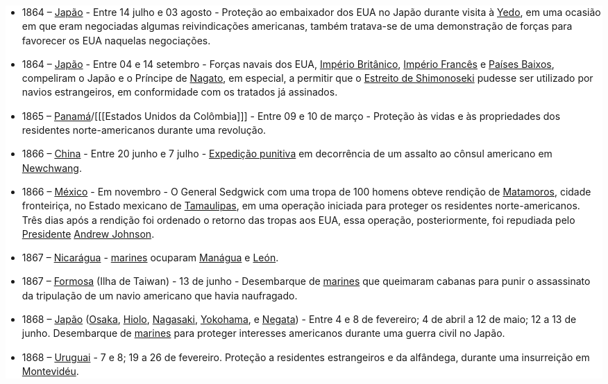 *   1864 – [Japão](https://pt.wikipedia.org/wiki/Jap%C3%A3o "Japão") - Entre 14 julho e 03 agosto - Proteção ao embaixador dos EUA no Japão durante visita à [Yedo](https://pt.wikipedia.org/wiki/Yedo "Yedo"), em uma ocasião em que eram negociadas algumas reivindicações americanas, também tratava-se de uma demonstração de forças para favorecer os EUA naquelas negociações.

*   1864 – [Japão](https://pt.wikipedia.org/wiki/Jap%C3%A3o "Japão") - Entre 04 e 14 setembro - Forças navais dos EUA, [Império Britânico](https://pt.wikipedia.org/wiki/Imp%C3%A9rio_Brit%C3%A2nico "Império Britânico"), [Império Francês](https://pt.wikipedia.org/wiki/Imp%C3%A9rio_Franc%C3%AAs "Império Francês") e [Países Baixos](https://pt.wikipedia.org/wiki/Pa%C3%ADses_Baixos "Países Baixos"), compeliram o Japão e o Príncipe de [Nagato](https://pt.wikipedia.org/wiki/Nagato "Nagato"), em especial, a permitir que o [Estreito de Shimonoseki](https://pt.wikipedia.org/wiki/Estreito_de_Shimonoseki "Estreito de Shimonoseki") pudesse ser utilizado por navios estrangeiros, em conformidade com os tratados já assinados.

*   1865 – [Panamá](https://pt.wikipedia.org/wiki/Panam%C3%A1 "Panamá")/\[\[\[Estados Unidos da Colômbia\]\]\] - Entre 09 e 10 de março - Proteção às vidas e às propriedades dos residentes norte-americanos durante uma revolução.

*   1866 – [China](https://pt.wikipedia.org/wiki/China "China") - Entre 20 junho e 7 julho - [Expedição punitiva](https://pt.wikipedia.org/wiki/Expedi%C3%A7%C3%A3o_punitiva "Expedição punitiva") em decorrência de um assalto ao cônsul americano em [Newchwang](https://pt.wikipedia.org/wiki/w/index.php?title=Newchwang&action=edit&redlink=1 "Newchwang (página não existe)").

*   1866 – [México](https://pt.wikipedia.org/wiki/M%C3%A9xico "México") - Em novembro - O General Sedgwick com uma tropa de 100 homens obteve rendição de [Matamoros](https://pt.wikipedia.org/wiki/Matamoros "Matamoros"), cidade fronteiriça, no Estado mexicano de [Tamaulipas](https://pt.wikipedia.org/wiki/Tamaulipas "Tamaulipas"), em uma operação iniciada para proteger os residentes norte-americanos. Três dias após a rendição foi ordenado o retorno das tropas aos EUA, essa operação, posteriormente, foi repudiada pelo [Presidente](https://pt.wikipedia.org/wiki/Presidente_dos_Estados_Unidos "Presidente dos Estados Unidos") [Andrew Johnson](https://pt.wikipedia.org/wiki/Andrew_Johnson "Andrew Johnson").

*   1867 – [Nicarágua](https://pt.wikipedia.org/wiki/Nicar%C3%A1gua "Nicarágua") - [marines](https://pt.wikipedia.org/wiki/Corpo_de_Fuzileiros_Navais_dos_Estados_Unidos "Corpo de Fuzileiros Navais dos Estados Unidos") ocuparam [Manágua](https://pt.wikipedia.org/wiki/Man%C3%A1gua "Manágua") e [León](https://pt.wikipedia.org/wiki/Le%C3%B3n_(Nicar%C3%A1gua) "León (Nicarágua)").

*   1867 – [Formosa](https://pt.wikipedia.org/wiki/Ilha_de_Taiwan "Ilha de Taiwan") (Ilha de Taiwan) - 13 de junho - Desembarque de [marines](https://pt.wikipedia.org/wiki/Corpo_de_Fuzileiros_Navais_dos_Estados_Unidos "Corpo de Fuzileiros Navais dos Estados Unidos") que queimaram cabanas para punir o assassinato da tripulação de um navio americano que havia naufragado.

*   1868 – [Japão](https://pt.wikipedia.org/wiki/Jap%C3%A3o "Japão") ([Osaka](https://pt.wikipedia.org/wiki/Osaka "Osaka"), [Hiolo](https://pt.wikipedia.org/wiki/w/index.php?title=Hiolo&action=edit&redlink=1 "Hiolo (página não existe)"), [Nagasaki](https://pt.wikipedia.org/wiki/Nagasaki "Nagasaki"), [Yokohama](https://pt.wikipedia.org/wiki/Yokohama "Yokohama"), e [Negata](https://pt.wikipedia.org/wiki/w/index.php?title=Negata&action=edit&redlink=1 "Negata (página não existe)")) - Entre 4 e 8 de fevereiro; 4 de abril a 12 de maio; 12 a 13 de junho. Desembarque de [marines](https://pt.wikipedia.org/wiki/Corpo_de_Fuzileiros_Navais_dos_Estados_Unidos "Corpo de Fuzileiros Navais dos Estados Unidos") para proteger interesses americanos durante uma guerra civil no Japão.

*   1868 – [Uruguai](https://pt.wikipedia.org/wiki/Uruguai "Uruguai") - 7 e 8; 19 a 26 de fevereiro. Proteção a residentes estrangeiros e da alfândega, durante uma insurreição em [Montevidéu](https://pt.wikipedia.org/wiki/Montevid%C3%A9u "Montevidéu").
